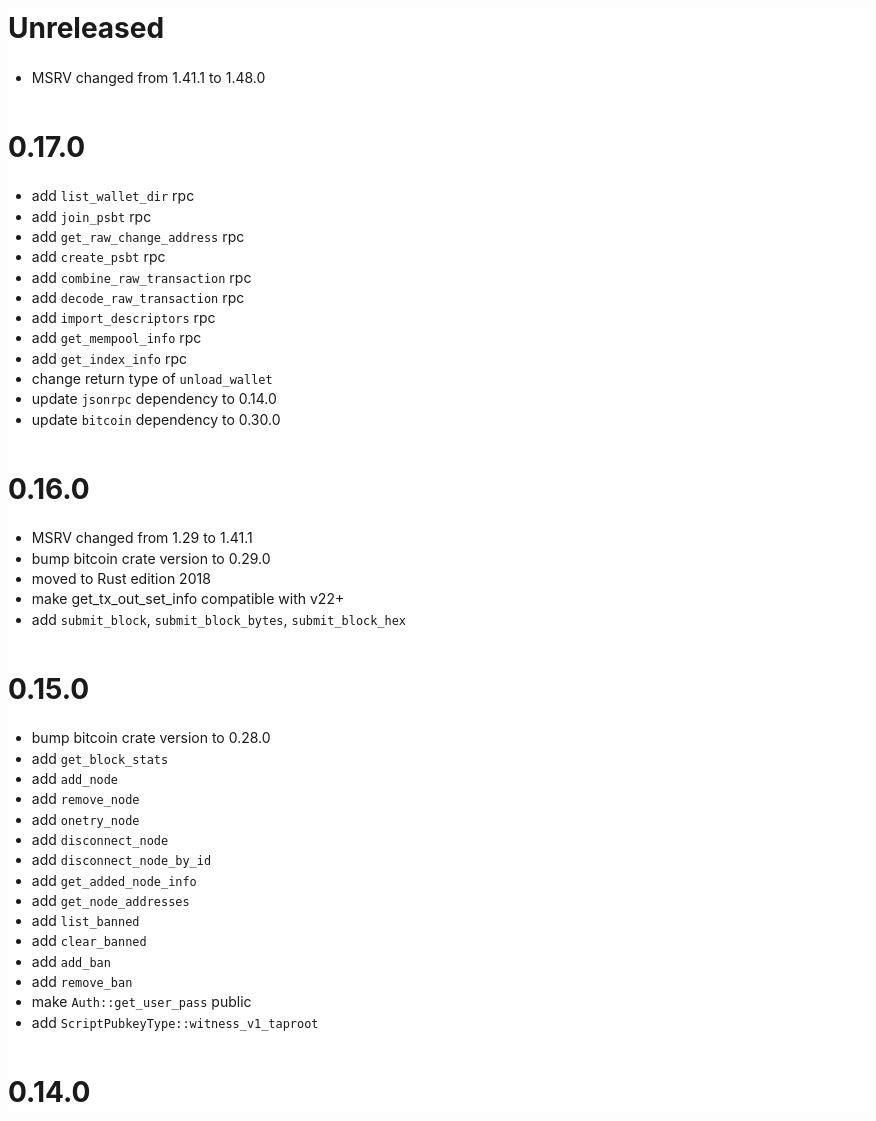# Unreleased

- MSRV changed from 1.41.1 to 1.48.0

# 0.17.0

- add `list_wallet_dir` rpc
- add `join_psbt` rpc
- add `get_raw_change_address` rpc
- add `create_psbt` rpc
- add `combine_raw_transaction` rpc
- add `decode_raw_transaction` rpc
- add `import_descriptors` rpc
- add `get_mempool_info` rpc
- add `get_index_info` rpc
- change return type of `unload_wallet`
- update `jsonrpc` dependency to 0.14.0
- update `bitcoin` dependency to 0.30.0

# 0.16.0

- MSRV changed from 1.29 to 1.41.1
- bump bitcoin crate version to 0.29.0
- moved to Rust edition 2018
- make get_tx_out_set_info compatible with v22+
- add `submit_block`, `submit_block_bytes`, `submit_block_hex`

# 0.15.0

- bump bitcoin crate version to 0.28.0
- add `get_block_stats`
- add `add_node`
- add `remove_node`
- add `onetry_node`
- add `disconnect_node`
- add `disconnect_node_by_id`
- add `get_added_node_info`
- add `get_node_addresses`
- add `list_banned`
- add `clear_banned`
- add `add_ban`
- add `remove_ban`
- make `Auth::get_user_pass` public
- add `ScriptPubkeyType::witness_v1_taproot`

# 0.14.0
